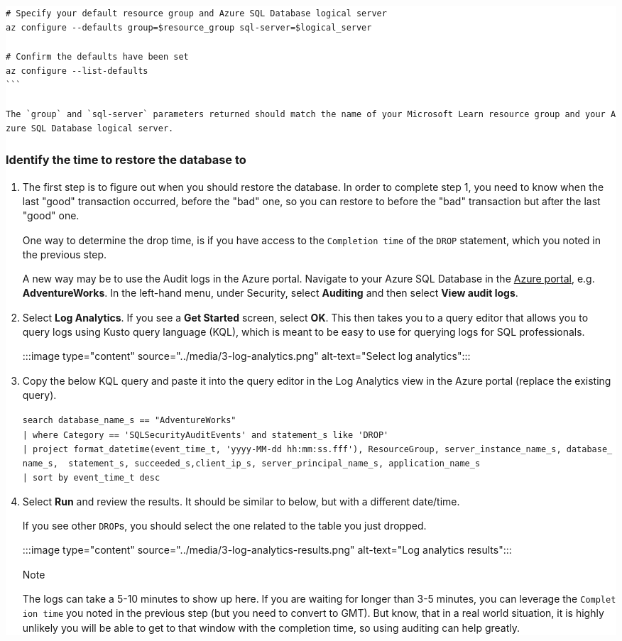     # Specify your default resource group and Azure SQL Database logical server
    az configure --defaults group=$resource_group sql-server=$logical_server

    # Confirm the defaults have been set
    az configure --list-defaults
    ```

    The `group` and `sql-server` parameters returned should match the name of your Microsoft Learn resource group and your Azure SQL Database logical server.

### Identify the time to restore the database to

1. The first step is to figure out when you should restore the database. In order to complete step 1, you need to know when the last "good" transaction occurred, before the "bad" one, so you can restore to before the "bad" transaction but after the last "good" one.  

    One way to determine the drop time, is if you have access to the `Completion time` of the `DROP` statement, which you noted in the previous step.  

    A new way may be to use the Audit logs in the Azure portal. Navigate to your Azure SQL Database in the [Azure portal](https://portal.azure.com/learn.docs.microsoft.com?azure-portal=true), e.g. **AdventureWorks**. In the left-hand menu, under Security, select **Auditing** and then select **View audit logs**.  

1. Select **Log Analytics**. If you see a **Get Started** screen, select **OK**. This then takes you to a query editor that allows you to query logs using Kusto query language (KQL), which is meant to be easy to use for querying logs for SQL professionals.  

    :::image type="content" source="../media/3-log-analytics.png" alt-text="Select log analytics":::  

1. Copy the below KQL query and paste it into the query editor in the Log Analytics view in the Azure portal (replace the existing query).

    ```kql
    search database_name_s == "AdventureWorks"
    | where Category == 'SQLSecurityAuditEvents' and statement_s like 'DROP'
    | project format_datetime(event_time_t, 'yyyy-MM-dd hh:mm:ss.fff'), ResourceGroup, server_instance_name_s, database_name_s,  statement_s, succeeded_s,client_ip_s, server_principal_name_s, application_name_s
    | sort by event_time_t desc
    ```

1. Select **Run** and review the results. It should be similar to below, but with a different date/time.

    If you see other `DROP`s, you should select the one related to the table you just dropped.  

    :::image type="content" source="../media/3-log-analytics-results.png" alt-text="Log analytics results":::

    > [!NOTE]
    > The logs can take a 5-10 minutes to show up here. If you are waiting for longer than 3-5 minutes, you can leverage the `Completion time` you noted in the previous step (but you need to convert to GMT). But know, that in a real world situation, it is highly unlikely you will be able to get to that window with the completion time, so using auditing can help greatly.  
